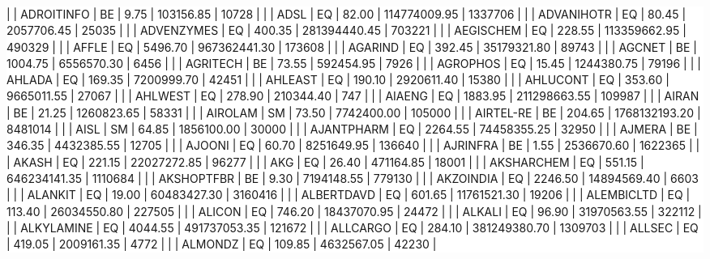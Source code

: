 |  | ADROITINFO | BE | 9.75 | 103156.85 | 10728 |
|  | ADSL | EQ | 82.00 | 114774009.95 | 1337706 |
|  | ADVANIHOTR | EQ | 80.45 | 2057706.45 | 25035 |
|  | ADVENZYMES | EQ | 400.35 | 281394440.45 | 703221 |
|  | AEGISCHEM | EQ | 228.55 | 113359662.95 | 490329 |
|  | AFFLE | EQ | 5496.70 | 967362441.30 | 173608 |
|  | AGARIND | EQ | 392.45 | 35179321.80 | 89743 |
|  | AGCNET | BE | 1004.75 | 6556570.30 | 6456 |
|  | AGRITECH | BE | 73.55 | 592454.95 | 7926 |
|  | AGROPHOS | EQ | 15.45 | 1244380.75 | 79196 |
|  | AHLADA | EQ | 169.35 | 7200999.70 | 42451 |
|  | AHLEAST | EQ | 190.10 | 2920611.40 | 15380 |
|  | AHLUCONT | EQ | 353.60 | 9665011.55 | 27067 |
|  | AHLWEST | EQ | 278.90 | 210344.40 | 747 |
|  | AIAENG | EQ | 1883.95 | 211298663.55 | 109987 |
|  | AIRAN | BE | 21.25 | 1260823.65 | 58331 |
|  | AIROLAM | SM | 73.50 | 7742400.00 | 105000 |
|  | AIRTEL-RE | BE | 204.65 | 1768132193.20 | 8481014 |
|  | AISL | SM | 64.85 | 1856100.00 | 30000 |
|  | AJANTPHARM | EQ | 2264.55 | 74458355.25 | 32950 |
|  | AJMERA | BE | 346.35 | 4432385.55 | 12705 |
|  | AJOONI | EQ | 60.70 | 8251649.95 | 136640 |
|  | AJRINFRA | BE | 1.55 | 2536670.60 | 1622365 |
|  | AKASH | EQ | 221.15 | 22027272.85 | 96277 |
|  | AKG | EQ | 26.40 | 471164.85 | 18001 |
|  | AKSHARCHEM | EQ | 551.15 | 646234141.35 | 1110684 |
|  | AKSHOPTFBR | BE | 9.30 | 7194148.55 | 779130 |
|  | AKZOINDIA | EQ | 2246.50 | 14894569.40 | 6603 |
|  | ALANKIT | EQ | 19.00 | 60483427.30 | 3160416 |
|  | ALBERTDAVD | EQ | 601.65 | 11761521.30 | 19206 |
|  | ALEMBICLTD | EQ | 113.40 | 26034550.80 | 227505 |
|  | ALICON | EQ | 746.20 | 18437070.95 | 24472 |
|  | ALKALI | EQ | 96.90 | 31970563.55 | 322112 |
|  | ALKYLAMINE | EQ | 4044.55 | 491737053.35 | 121672 |
|  | ALLCARGO | EQ | 284.10 | 381249380.70 | 1309703 |
|  | ALLSEC | EQ | 419.05 | 2009161.35 | 4772 |
|  | ALMONDZ | EQ | 109.85 | 4632567.05 | 42230 |